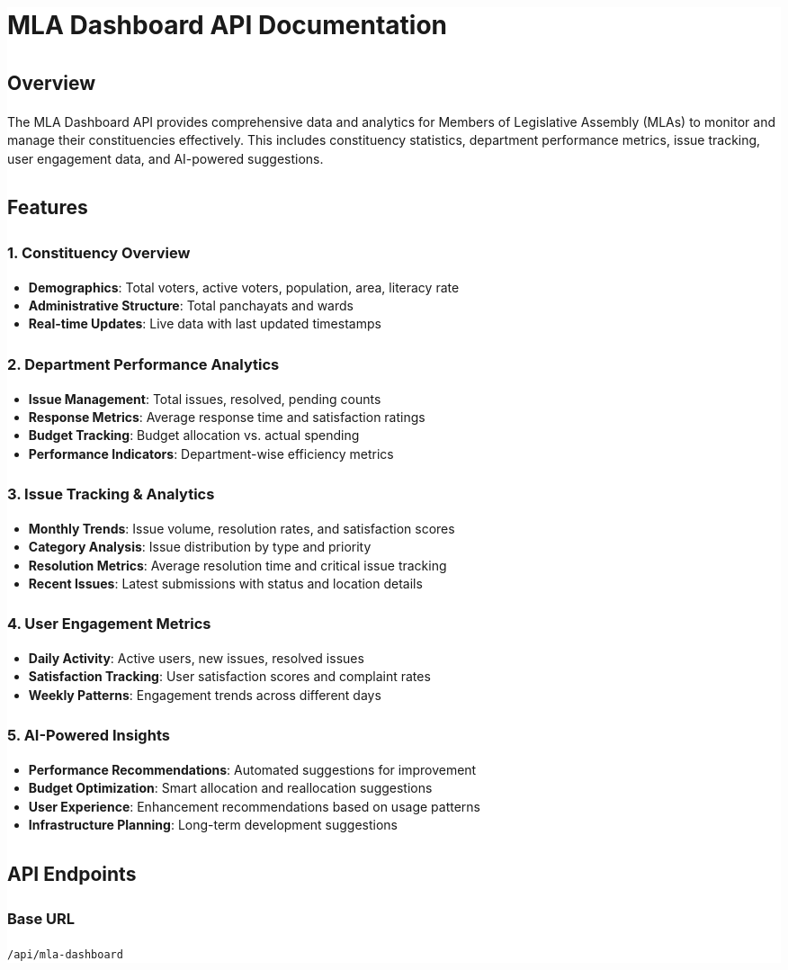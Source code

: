 # MLA Dashboard API Documentation

## Overview

The MLA Dashboard API provides comprehensive data and analytics for Members of Legislative Assembly (MLAs) to monitor and manage their constituencies effectively. This includes constituency statistics, department performance metrics, issue tracking, user engagement data, and AI-powered suggestions.

## Features

### 1. Constituency Overview

- **Demographics**: Total voters, active voters, population, area, literacy rate
- **Administrative Structure**: Total panchayats and wards
- **Real-time Updates**: Live data with last updated timestamps

### 2. Department Performance Analytics

- **Issue Management**: Total issues, resolved, pending counts
- **Response Metrics**: Average response time and satisfaction ratings
- **Budget Tracking**: Budget allocation vs. actual spending
- **Performance Indicators**: Department-wise efficiency metrics

### 3. Issue Tracking & Analytics

- **Monthly Trends**: Issue volume, resolution rates, and satisfaction scores
- **Category Analysis**: Issue distribution by type and priority
- **Resolution Metrics**: Average resolution time and critical issue tracking
- **Recent Issues**: Latest submissions with status and location details

### 4. User Engagement Metrics

- **Daily Activity**: Active users, new issues, resolved issues
- **Satisfaction Tracking**: User satisfaction scores and complaint rates
- **Weekly Patterns**: Engagement trends across different days

### 5. AI-Powered Insights

- **Performance Recommendations**: Automated suggestions for improvement
- **Budget Optimization**: Smart allocation and reallocation suggestions
- **User Experience**: Enhancement recommendations based on usage patterns
- **Infrastructure Planning**: Long-term development suggestions

## API Endpoints

### Base URL

```
/api/mla-dashboard
```
